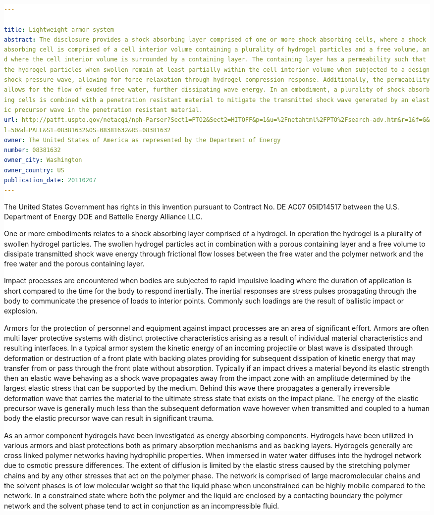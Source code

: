 ```yaml
---

title: Lightweight armor system
abstract: The disclosure provides a shock absorbing layer comprised of one or more shock absorbing cells, where a shock absorbing cell is comprised of a cell interior volume containing a plurality of hydrogel particles and a free volume, and where the cell interior volume is surrounded by a containing layer. The containing layer has a permeability such that the hydrogel particles when swollen remain at least partially within the cell interior volume when subjected to a design shock pressure wave, allowing for force relaxation through hydrogel compression response. Additionally, the permeability allows for the flow of exuded free water, further dissipating wave energy. In an embodiment, a plurality of shock absorbing cells is combined with a penetration resistant material to mitigate the transmitted shock wave generated by an elastic precursor wave in the penetration resistant material.
url: http://patft.uspto.gov/netacgi/nph-Parser?Sect1=PTO2&Sect2=HITOFF&p=1&u=%2Fnetahtml%2FPTO%2Fsearch-adv.htm&r=1&f=G&l=50&d=PALL&S1=08381632&OS=08381632&RS=08381632
owner: The United States of America as represented by the Department of Energy
number: 08381632
owner_city: Washington
owner_country: US
publication_date: 20110207
---
```

The United States Government has rights in this invention pursuant to Contract No. DE AC07 05ID14517 between the U.S. Department of Energy DOE and Battelle Energy Alliance LLC.

One or more embodiments relates to a shock absorbing layer comprised of a hydrogel. In operation the hydrogel is a plurality of swollen hydrogel particles. The swollen hydrogel particles act in combination with a porous containing layer and a free volume to dissipate transmitted shock wave energy through frictional flow losses between the free water and the polymer network and the free water and the porous containing layer.

Impact processes are encountered when bodies are subjected to rapid impulsive loading where the duration of application is short compared to the time for the body to respond inertially. The inertial responses are stress pulses propagating through the body to communicate the presence of loads to interior points. Commonly such loadings are the result of ballistic impact or explosion.

Armors for the protection of personnel and equipment against impact processes are an area of significant effort. Armors are often multi layer protective systems with distinct protective characteristics arising as a result of individual material characteristics and resulting interfaces. In a typical armor system the kinetic energy of an incoming projectile or blast wave is dissipated through deformation or destruction of a front plate with backing plates providing for subsequent dissipation of kinetic energy that may transfer from or pass through the front plate without absorption. Typically if an impact drives a material beyond its elastic strength then an elastic wave behaving as a shock wave propagates away from the impact zone with an amplitude determined by the largest elastic stress that can be supported by the medium. Behind this wave there propagates a generally irreversible deformation wave that carries the material to the ultimate stress state that exists on the impact plane. The energy of the elastic precursor wave is generally much less than the subsequent deformation wave however when transmitted and coupled to a human body the elastic precursor wave can result in significant trauma.

As an armor component hydrogels have been investigated as energy absorbing components. Hydrogels have been utilized in various armors and blast protections both as primary absorption mechanisms and as backing layers. Hydrogels generally are cross linked polymer networks having hydrophilic properties. When immersed in water water diffuses into the hydrogel network due to osmotic pressure differences. The extent of diffusion is limited by the elastic stress caused by the stretching polymer chains and by any other stresses that act on the polymer phase. The network is comprised of large macromolecular chains and the solvent phases is of low molecular weight so that the liquid phase when unconstrained can be highly mobile compared to the network. In a constrained state where both the polymer and the liquid are enclosed by a contacting boundary the polymer network and the solvent phase tend to act in conjunction as an incompressible fluid.
